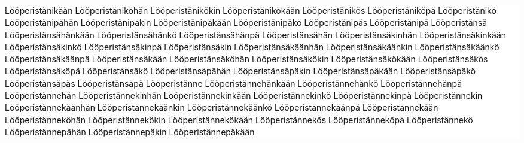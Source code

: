 Lööperistänikään
Lööperistäniköhän
Lööperistänikökin
Lööperistänikökään
Lööperistänikös
Lööperistäniköpä
Lööperistänikö
Lööperistänipähän
Lööperistänipäkin
Lööperistänipäkään
Lööperistänipäkö
Lööperistänipäs
Lööperistänipä
Lööperistänsä
Lööperistänsähänkään
Lööperistänsähänkö
Lööperistänsähänpä
Lööperistänsähän
Lööperistänsäkinhän
Lööperistänsäkinkään
Lööperistänsäkinkö
Lööperistänsäkinpä
Lööperistänsäkin
Lööperistänsäkäänhän
Lööperistänsäkäänkin
Lööperistänsäkäänkö
Lööperistänsäkäänpä
Lööperistänsäkään
Lööperistänsäköhän
Lööperistänsäkökin
Lööperistänsäkökään
Lööperistänsäkös
Lööperistänsäköpä
Lööperistänsäkö
Lööperistänsäpähän
Lööperistänsäpäkin
Lööperistänsäpäkään
Lööperistänsäpäkö
Lööperistänsäpäs
Lööperistänsäpä
Lööperistänne
Lööperistännehänkään
Lööperistännehänkö
Lööperistännehänpä
Lööperistännehän
Lööperistännekinhän
Lööperistännekinkään
Lööperistännekinkö
Lööperistännekinpä
Lööperistännekin
Lööperistännekäänhän
Lööperistännekäänkin
Lööperistännekäänkö
Lööperistännekäänpä
Lööperistännekään
Lööperistänneköhän
Lööperistännekökin
Lööperistännekökään
Lööperistännekös
Lööperistänneköpä
Lööperistännekö
Lööperistännepähän
Lööperistännepäkin
Lööperistännepäkään